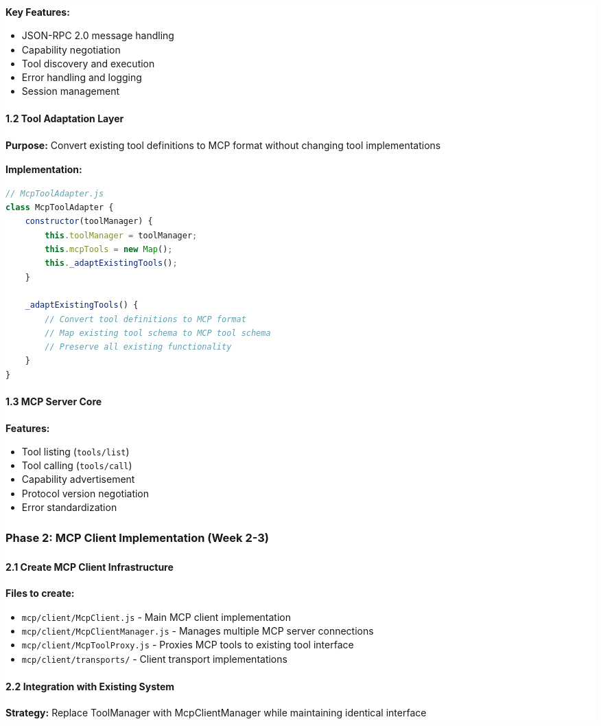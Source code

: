 **Key Features:**

- JSON-RPC 2.0 message handling
- Capability negotiation
- Tool discovery and execution
- Error handling and logging
- Session management

#### 1.2 Tool Adaptation Layer

**Purpose:** Convert existing tool definitions to MCP format without changing tool implementations

**Implementation:**

```javascript
// McpToolAdapter.js
class McpToolAdapter {
    constructor(toolManager) {
        this.toolManager = toolManager;
        this.mcpTools = new Map();
        this._adaptExistingTools();
    }

    _adaptExistingTools() {
        // Convert tool definitions to MCP format
        // Map existing tool schema to MCP tool schema
        // Preserve all existing functionality
    }
}
```

#### 1.3 MCP Server Core

**Features:**

- Tool listing (`tools/list`)
- Tool calling (`tools/call`)
- Capability advertisement
- Protocol version negotiation
- Error standardization

### Phase 2: MCP Client Implementation (Week 2-3)

#### 2.1 Create MCP Client Infrastructure

**Files to create:**

- `mcp/client/McpClient.js` - Main MCP client implementation
- `mcp/client/McpClientManager.js` - Manages multiple MCP server connections
- `mcp/client/McpToolProxy.js` - Proxies MCP tools to existing tool interface
- `mcp/client/transports/` - Client transport implementations

#### 2.2 Integration with Existing System

**Strategy:** Replace ToolManager with McpClientManager while maintaining identical interface
